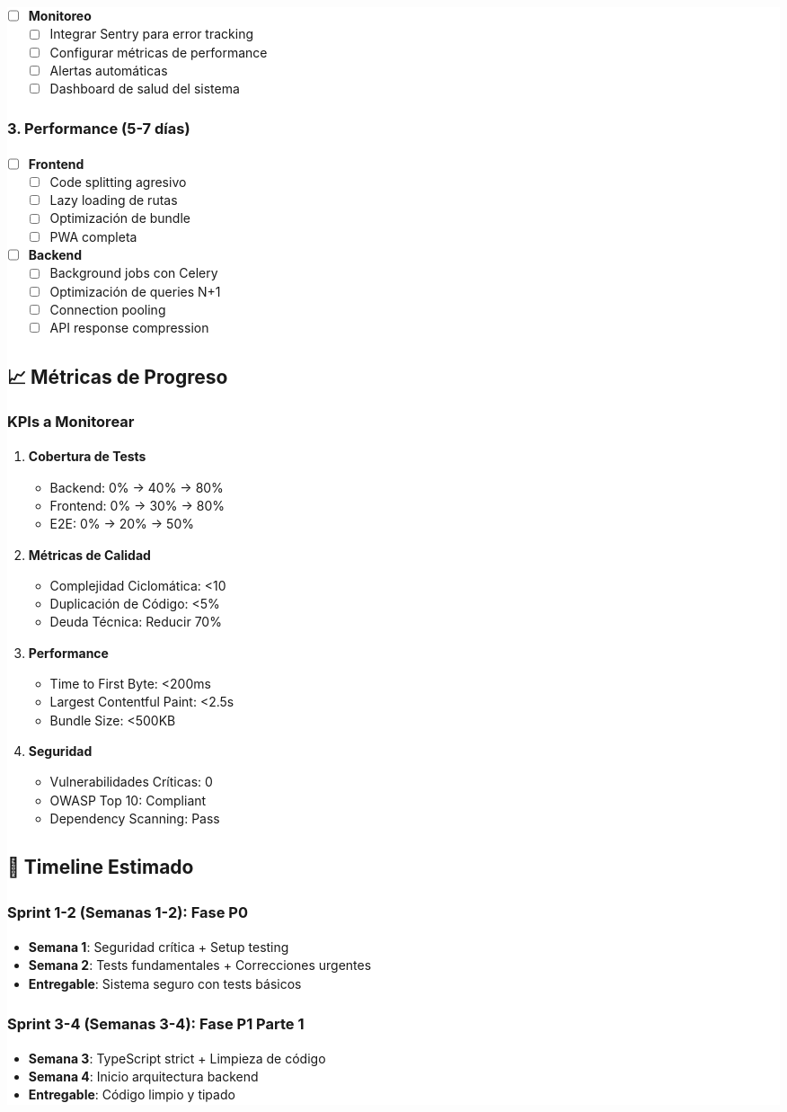 - [ ] **Monitoreo**
  - [ ] Integrar Sentry para error tracking
  - [ ] Configurar métricas de performance
  - [ ] Alertas automáticas
  - [ ] Dashboard de salud del sistema

### 3. Performance (5-7 días)
- [ ] **Frontend**
  - [ ] Code splitting agresivo
  - [ ] Lazy loading de rutas
  - [ ] Optimización de bundle
  - [ ] PWA completa
  
- [ ] **Backend**
  - [ ] Background jobs con Celery
  - [ ] Optimización de queries N+1
  - [ ] Connection pooling
  - [ ] API response compression

## 📈 Métricas de Progreso

### KPIs a Monitorear
1. **Cobertura de Tests**
   - Backend: 0% → 40% → 80%
   - Frontend: 0% → 30% → 80%
   - E2E: 0% → 20% → 50%

2. **Métricas de Calidad**
   - Complejidad Ciclomática: <10
   - Duplicación de Código: <5%
   - Deuda Técnica: Reducir 70%

3. **Performance**
   - Time to First Byte: <200ms
   - Largest Contentful Paint: <2.5s
   - Bundle Size: <500KB

4. **Seguridad**
   - Vulnerabilidades Críticas: 0
   - OWASP Top 10: Compliant
   - Dependency Scanning: Pass

## 📅 Timeline Estimado

### Sprint 1-2 (Semanas 1-2): Fase P0
- **Semana 1**: Seguridad crítica + Setup testing
- **Semana 2**: Tests fundamentales + Correcciones urgentes
- **Entregable**: Sistema seguro con tests básicos

### Sprint 3-4 (Semanas 3-4): Fase P1 Parte 1
- **Semana 3**: TypeScript strict + Limpieza de código
- **Semana 4**: Inicio arquitectura backend
- **Entregable**: Código limpio y tipado
